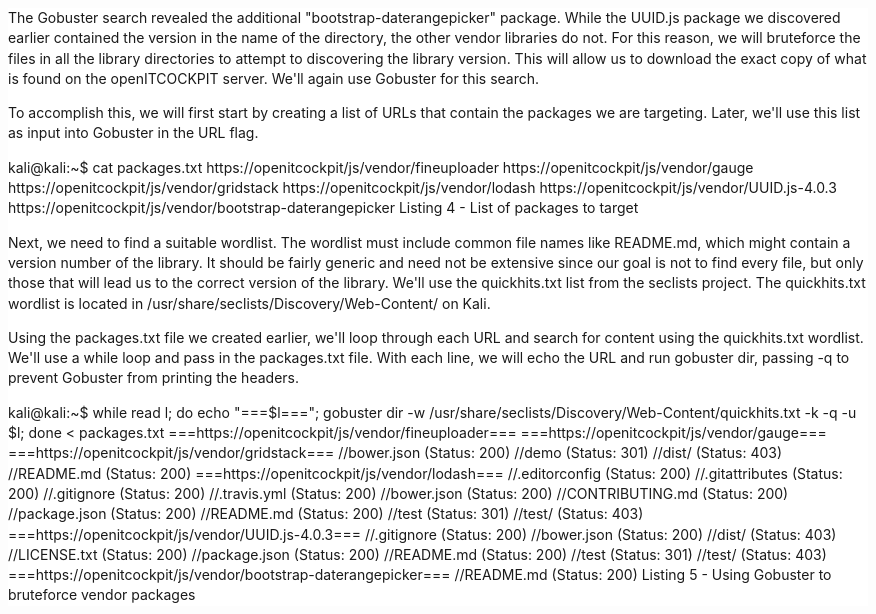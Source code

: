The Gobuster search revealed the additional "bootstrap-daterangepicker" package. While the UUID.js package we discovered earlier contained the version in the name of the directory, the other vendor libraries do not. For this reason, we will bruteforce the files in all the library directories to attempt to discovering the library version. This will allow us to download the exact copy of what is found on the openITCOCKPIT server. We'll again use Gobuster for this search.

To accomplish this, we will first start by creating a list of URLs that contain the packages we are targeting. Later, we'll use this list as input into Gobuster in the URL flag.

kali@kali:~$ cat packages.txt 
https://openitcockpit/js/vendor/fineuploader
https://openitcockpit/js/vendor/gauge
https://openitcockpit/js/vendor/gridstack
https://openitcockpit/js/vendor/lodash
https://openitcockpit/js/vendor/UUID.js-4.0.3
https://openitcockpit/js/vendor/bootstrap-daterangepicker
Listing 4 - List of packages to target

Next, we need to find a suitable wordlist. The wordlist must include common file names like README.md, which might contain a version number of the library. It should be fairly generic and need not be extensive since our goal is not to find every file, but only those that will lead us to the correct version of the library. We'll use the quickhits.txt list from the seclists project. The quickhits.txt wordlist is located in /usr/share/seclists/Discovery/Web-Content/ on Kali.

Using the packages.txt file we created earlier, we'll loop through each URL and search for content using the quickhits.txt wordlist. We'll use a while loop and pass in the packages.txt file. With each line, we will echo the URL and run gobuster dir, passing -q to prevent Gobuster from printing the headers.

kali@kali:~$ while read l; do echo "===$l==="; gobuster dir -w /usr/share/seclists/Discovery/Web-Content/quickhits.txt -k -q -u $l; done < packages.txt 
===https://openitcockpit/js/vendor/fineuploader===
===https://openitcockpit/js/vendor/gauge===
===https://openitcockpit/js/vendor/gridstack===
//bower.json (Status: 200)
//demo (Status: 301)
//dist/ (Status: 403)
//README.md (Status: 200)
===https://openitcockpit/js/vendor/lodash===
//.editorconfig (Status: 200)
//.gitattributes (Status: 200)
//.gitignore (Status: 200)
//.travis.yml (Status: 200)
//bower.json (Status: 200)
//CONTRIBUTING.md (Status: 200)
//package.json (Status: 200)
//README.md (Status: 200)
//test (Status: 301)
//test/ (Status: 403)
===https://openitcockpit/js/vendor/UUID.js-4.0.3===
//.gitignore (Status: 200)
//bower.json (Status: 200)
//dist/ (Status: 403)
//LICENSE.txt (Status: 200)
//package.json (Status: 200)
//README.md (Status: 200)
//test (Status: 301)
//test/ (Status: 403)
===https://openitcockpit/js/vendor/bootstrap-daterangepicker===
//README.md (Status: 200)
Listing 5 - Using Gobuster to bruteforce vendor packages
